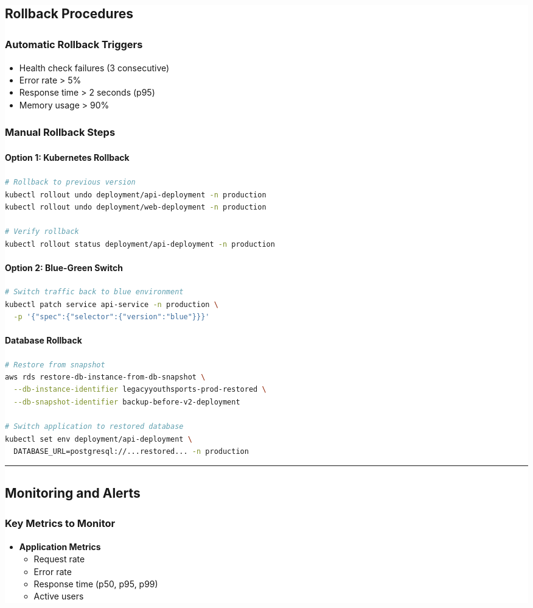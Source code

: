 
## Rollback Procedures

### Automatic Rollback Triggers
- Health check failures (3 consecutive)
- Error rate > 5%
- Response time > 2 seconds (p95)
- Memory usage > 90%

### Manual Rollback Steps

#### Option 1: Kubernetes Rollback
```bash
# Rollback to previous version
kubectl rollout undo deployment/api-deployment -n production
kubectl rollout undo deployment/web-deployment -n production

# Verify rollback
kubectl rollout status deployment/api-deployment -n production
```

#### Option 2: Blue-Green Switch
```bash
# Switch traffic back to blue environment
kubectl patch service api-service -n production \
  -p '{"spec":{"selector":{"version":"blue"}}}'
```

#### Database Rollback
```bash
# Restore from snapshot
aws rds restore-db-instance-from-db-snapshot \
  --db-instance-identifier legacyyouthsports-prod-restored \
  --db-snapshot-identifier backup-before-v2-deployment

# Switch application to restored database
kubectl set env deployment/api-deployment \
  DATABASE_URL=postgresql://...restored... -n production
```

---

## Monitoring and Alerts

### Key Metrics to Monitor
- **Application Metrics**
  - Request rate
  - Error rate
  - Response time (p50, p95, p99)
  - Active users
  